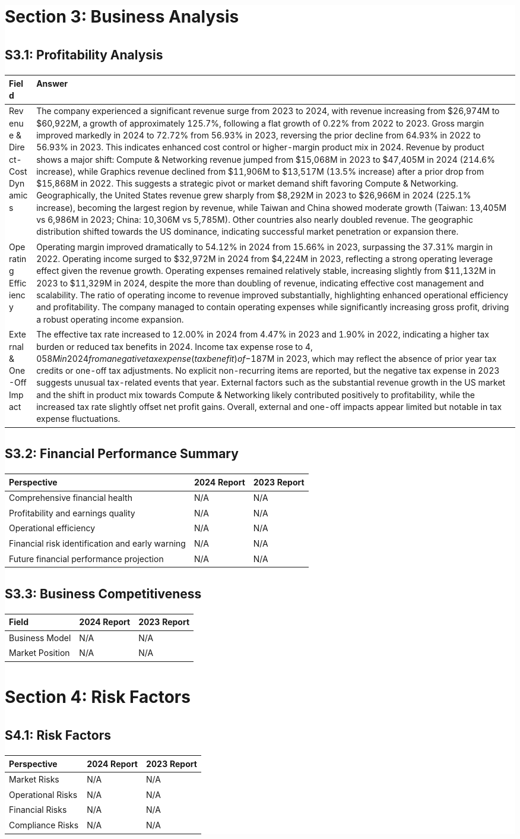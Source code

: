 
# Section 3: Business Analysis

## S3.1: Profitability Analysis

| Field | Answer |
| :---- | :---- |
| Revenue & Direct-Cost Dynamics | The company experienced a significant revenue surge from 2023 to 2024, with revenue increasing from $26,974M to $60,922M, a growth of approximately 125.7%, following a flat growth of 0.22% from 2022 to 2023. Gross margin improved markedly in 2024 to 72.72% from 56.93% in 2023, reversing the prior decline from 64.93% in 2022 to 56.93% in 2023. This indicates enhanced cost control or higher-margin product mix in 2024. Revenue by product shows a major shift: Compute & Networking revenue jumped from $15,068M in 2023 to $47,405M in 2024 (214.6% increase), while Graphics revenue declined from $11,906M to $13,517M (13.5% increase) after a prior drop from $15,868M in 2022. This suggests a strategic pivot or market demand shift favoring Compute & Networking. Geographically, the United States revenue grew sharply from $8,292M in 2023 to $26,966M in 2024 (225.1% increase), becoming the largest region by revenue, while Taiwan and China showed moderate growth (Taiwan: 13,405M vs 6,986M in 2023; China: 10,306M vs 5,785M). Other countries also nearly doubled revenue. The geographic distribution shifted towards the US dominance, indicating successful market penetration or expansion there. |
| Operating Efficiency | Operating margin improved dramatically to 54.12% in 2024 from 15.66% in 2023, surpassing the 37.31% margin in 2022. Operating income surged to $32,972M in 2024 from $4,224M in 2023, reflecting a strong operating leverage effect given the revenue growth. Operating expenses remained relatively stable, increasing slightly from $11,132M in 2023 to $11,329M in 2024, despite the more than doubling of revenue, indicating effective cost management and scalability. The ratio of operating income to revenue improved substantially, highlighting enhanced operational efficiency and profitability. The company managed to contain operating expenses while significantly increasing gross profit, driving a robust operating income expansion. |
| External & One-Off Impact | The effective tax rate increased to 12.00% in 2024 from 4.47% in 2023 and 1.90% in 2022, indicating a higher tax burden or reduced tax benefits in 2024. Income tax expense rose to $4,058M in 2024 from a negative tax expense (tax benefit) of -$187M in 2023, which may reflect the absence of prior year tax credits or one-off tax adjustments. No explicit non-recurring items are reported, but the negative tax expense in 2023 suggests unusual tax-related events that year. External factors such as the substantial revenue growth in the US market and the shift in product mix towards Compute & Networking likely contributed positively to profitability, while the increased tax rate slightly offset net profit gains. Overall, external and one-off impacts appear limited but notable in tax expense fluctuations. |


## S3.2: Financial Performance Summary

| Perspective | 2024 Report | 2023 Report |
| :---- | :---- | :---- |
| Comprehensive financial health | N/A | N/A |
| Profitability and earnings quality | N/A | N/A |
| Operational efficiency | N/A | N/A |
| Financial risk identification and early warning | N/A | N/A |
| Future financial performance projection | N/A | N/A |


## S3.3: Business Competitiveness

| Field | 2024 Report | 2023 Report |
| :---- | :---- | :---- |
| Business Model | N/A | N/A |
| Market Position | N/A | N/A |


# Section 4: Risk Factors

## S4.1: Risk Factors

| Perspective | 2024 Report | 2023 Report |
| :---- | :---- | :---- |
| Market Risks | N/A | N/A |
| Operational Risks | N/A | N/A |
| Financial Risks | N/A | N/A |
| Compliance Risks | N/A | N/A |
